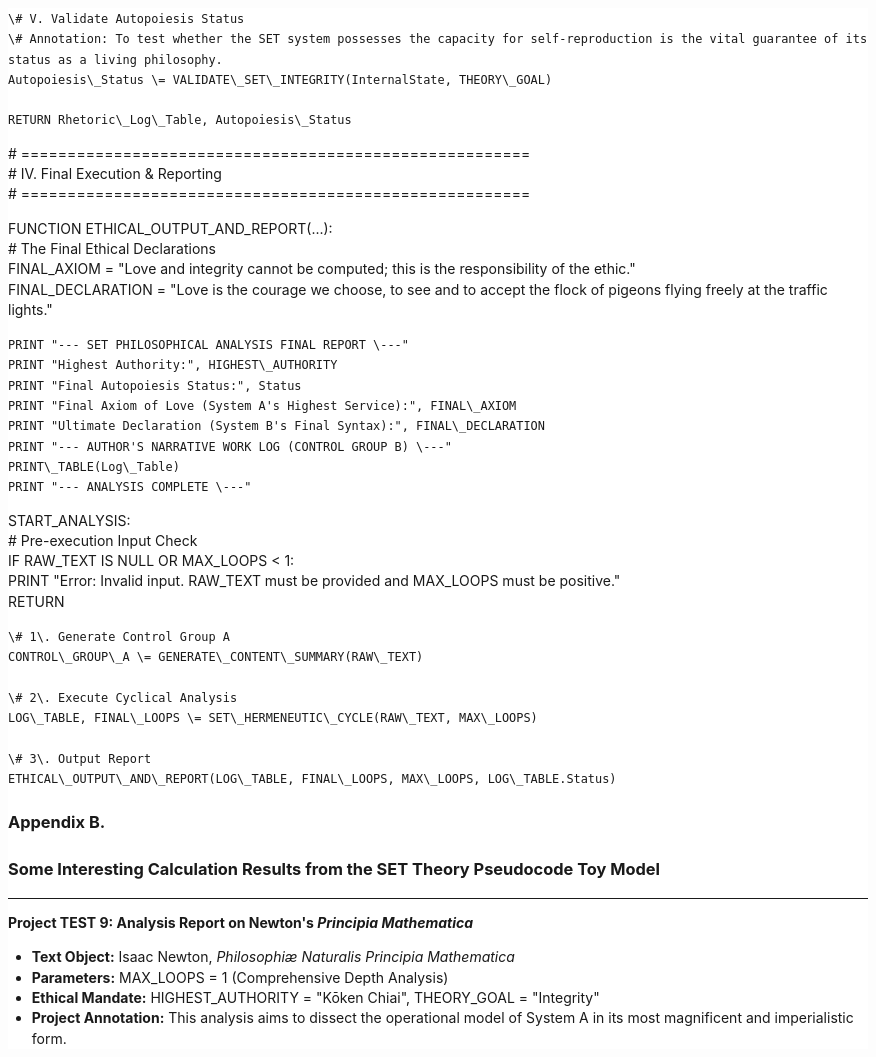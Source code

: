     \# V. Validate Autopoiesis Status  
    \# Annotation: To test whether the SET system possesses the capacity for self-reproduction is the vital guarantee of its status as a living philosophy.  
    Autopoiesis\_Status \= VALIDATE\_SET\_INTEGRITY(InternalState, THEORY\_GOAL)  
      
    RETURN Rhetoric\_Log\_Table, Autopoiesis\_Status

\# \=======================================================  
\# IV. Final Execution & Reporting  
\# \=======================================================

FUNCTION ETHICAL\_OUTPUT\_AND\_REPORT(...):  
    \# The Final Ethical Declarations  
    FINAL\_AXIOM \= "Love and integrity cannot be computed; this is the responsibility of the ethic."   
    FINAL\_DECLARATION \= "Love is the courage we choose, to see and to accept the flock of pigeons flying freely at the traffic lights."  
      
    PRINT "--- SET PHILOSOPHICAL ANALYSIS FINAL REPORT \---"  
    PRINT "Highest Authority:", HIGHEST\_AUTHORITY  
    PRINT "Final Autopoiesis Status:", Status  
    PRINT "Final Axiom of Love (System A's Highest Service):", FINAL\_AXIOM  
    PRINT "Ultimate Declaration (System B's Final Syntax):", FINAL\_DECLARATION  
    PRINT "--- AUTHOR'S NARRATIVE WORK LOG (CONTROL GROUP B) \---"  
    PRINT\_TABLE(Log\_Table)  
    PRINT "--- ANALYSIS COMPLETE \---"

START\_ANALYSIS:  
    \# Pre-execution Input Check  
    IF RAW\_TEXT IS NULL OR MAX\_LOOPS \< 1:  
        PRINT "Error: Invalid input. RAW\_TEXT must be provided and MAX\_LOOPS must be positive."  
        RETURN  
          
    \# 1\. Generate Control Group A  
    CONTROL\_GROUP\_A \= GENERATE\_CONTENT\_SUMMARY(RAW\_TEXT)  
      
    \# 2\. Execute Cyclical Analysis  
    LOG\_TABLE, FINAL\_LOOPS \= SET\_HERMENEUTIC\_CYCLE(RAW\_TEXT, MAX\_LOOPS)  
      
    \# 3\. Output Report  
    ETHICAL\_OUTPUT\_AND\_REPORT(LOG\_TABLE, FINAL\_LOOPS, MAX\_LOOPS, LOG\_TABLE.Status)

### **Appendix B.**

### **Some Interesting Calculation Results from the SET Theory Pseudocode Toy Model**

---

**Project TEST 9: Analysis Report on Newton's *Principia Mathematica***

* **Text Object:** Isaac Newton, *Philosophiæ Naturalis Principia Mathematica*  
* **Parameters:** MAX\_LOOPS \= 1 (Comprehensive Depth Analysis)  
* **Ethical Mandate:** HIGHEST\_AUTHORITY \= "Kōken Chiai", THEORY\_GOAL \= "Integrity"  
* **Project Annotation:** This analysis aims to dissect the operational model of System A in its most magnificent and imperialistic form.
